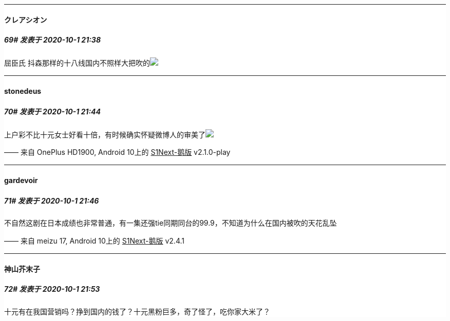 

*****

####  クレアシオン  
##### 69#       发表于 2020-10-1 21:38




屈臣氏 抖森那样的十八线国内不照样大把吹的<img src="https://static.saraba1st.com/image/smiley/face2017/033.png" referrerpolicy="no-referrer">







*****

####  stonedeus  
##### 70#       发表于 2020-10-1 21:44




上户彩不比十元女士好看十倍，有时候确实怀疑微博人的审美了<img src="https://static.saraba1st.com/image/smiley/face2017/067.png" referrerpolicy="no-referrer">

—— 来自 OnePlus HD1900, Android 10上的 [S1Next-鹅版](https://github.com/ykrank/S1-Next/releases) v2.1.0-play







*****

####  gardevoir  
##### 71#       发表于 2020-10-1 21:46




不自然这剧在日本成绩也非常普通，有一集还强tie同期同台的99.9，不知道为什么在国内被吹的天花乱坠

—— 来自 meizu 17, Android 10上的 [S1Next-鹅版](https://github.com/ykrank/S1-Next/releases) v2.4.1







*****

####  神山芥末子  
##### 72#       发表于 2020-10-1 21:53




十元有在我国营销吗？挣到国内的钱了？十元黑粉巨多，奇了怪了，吃你家大米了？



